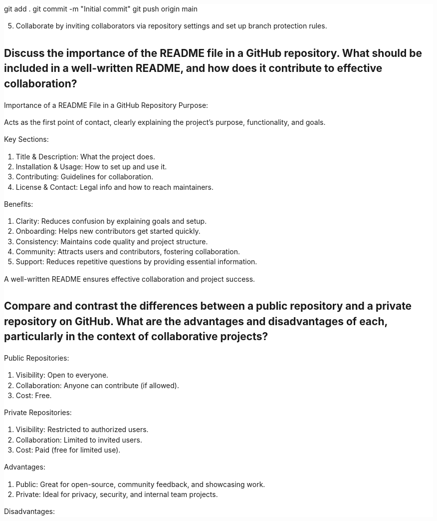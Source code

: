    git add .
   git commit -m "Initial commit"
   git push origin main

5. Collaborate by inviting collaborators via repository settings and set up branch protection rules.

## Discuss the importance of the README file in a GitHub repository. What should be included in a well-written README, and how does it contribute to effective collaboration?

Importance of a README File in a GitHub Repository
Purpose:

Acts as the first point of contact, clearly explaining the project’s purpose, functionality, and goals.

Key Sections:

1. Title & Description: What the project does.
2. Installation & Usage: How to set up and use it.
3. Contributing: Guidelines for collaboration.
4. License & Contact: Legal info and how to reach maintainers.

Benefits:

1. Clarity: Reduces confusion by explaining goals and setup.
2. Onboarding: Helps new contributors get started quickly.
3. Consistency: Maintains code quality and project structure.
4. Community: Attracts users and contributors, fostering collaboration.
5. Support: Reduces repetitive questions by providing essential information.

A well-written README ensures effective collaboration and project success.

## Compare and contrast the differences between a public repository and a private repository on GitHub. What are the advantages and disadvantages of each, particularly in the context of collaborative projects?

Public Repositories:

1. Visibility: Open to everyone.
2. Collaboration: Anyone can contribute (if allowed).
3. Cost: Free.

Private Repositories:

1. Visibility: Restricted to authorized users.
2. Collaboration: Limited to invited users.
3. Cost: Paid (free for limited use).

Advantages:

1. Public: Great for open-source, community feedback, and showcasing work.
2. Private: Ideal for privacy, security, and internal team projects.

Disadvantages:
